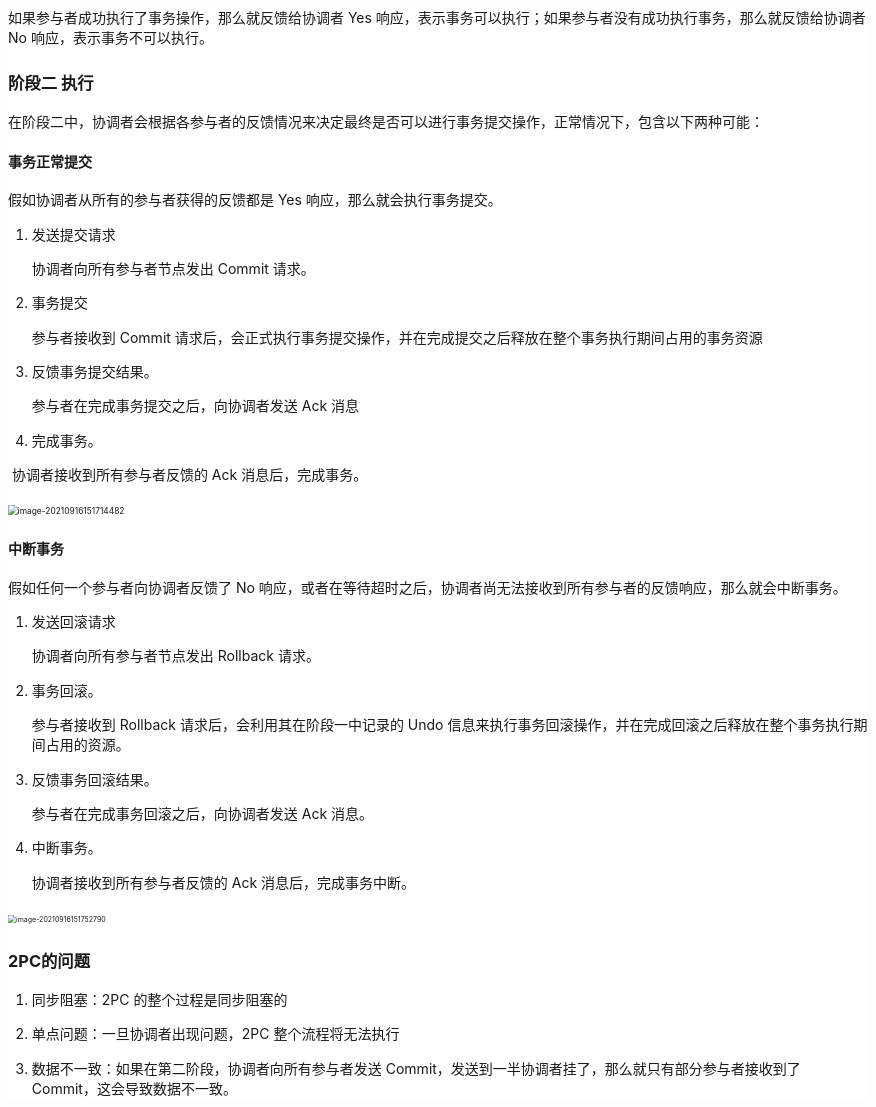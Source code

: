    如果参与者成功执行了事务操作，那么就反馈给协调者 Yes 响应，表示事务可以执行；如果参与者没有成功执行事务，那么就反馈给协调者 No 响应，表示事务不可以执行。



### 阶段二 执行

在阶段二中，协调者会根据各参与者的反馈情况来决定最终是否可以进行事务提交操作，正常情况下，包含以下两种可能：

####  事务正常提交

假如协调者从所有的参与者获得的反馈都是 Yes 响应，那么就会执行事务提交。

1. 发送提交请求

   协调者向所有参与者节点发出 Commit 请求。

2. 事务提交

   参与者接收到 Commit 请求后，会正式执行事务提交操作，并在完成提交之后释放在整个事务执行期间占用的事务资源

3. 反馈事务提交结果。

   参与者在完成事务提交之后，向协调者发送 Ack 消息

 4. 完成事务。

​	协调者接收到所有参与者反馈的 Ack 消息后，完成事务。

<img src="http://store.secretcamp.cn/uPic/image-20210916151714482202109161517141631776634nEcRqbnEcRqb.png" alt="image-20210916151714482" style="zoom:60%;" />



#### 中断事务

假如任何一个参与者向协调者反馈了 No 响应，或者在等待超时之后，协调者尚无法接收到所有参与者的反馈响应，那么就会中断事务。

1. 发送回滚请求

   协调者向所有参与者节点发出 Rollback 请求。

2. 事务回滚。

   参与者接收到 Rollback 请求后，会利用其在阶段一中记录的 Undo 信息来执行事务回滚操作，并在完成回滚之后释放在整个事务执行期间占用的资源。

3. 反馈事务回滚结果。

   参与者在完成事务回滚之后，向协调者发送 Ack 消息。

4. 中断事务。

   协调者接收到所有参与者反馈的 Ack 消息后，完成事务中断。

<img src="http://store.secretcamp.cn/uPic/image-20210916151752790202109161517521631776672ffn5xEffn5xE.png" alt="image-20210916151752790" style="zoom:50%;" />



### 2PC的问题

1. 同步阻塞：2PC 的整个过程是同步阻塞的

2. 单点问题：一旦协调者出现问题，2PC 整个流程将无法执行

3. 数据不一致：如果在第二阶段，协调者向所有参与者发送 Commit，发送到一半协调者挂了，那么就只有部分参与者接收到了 Commit，这会导致数据不一致。
